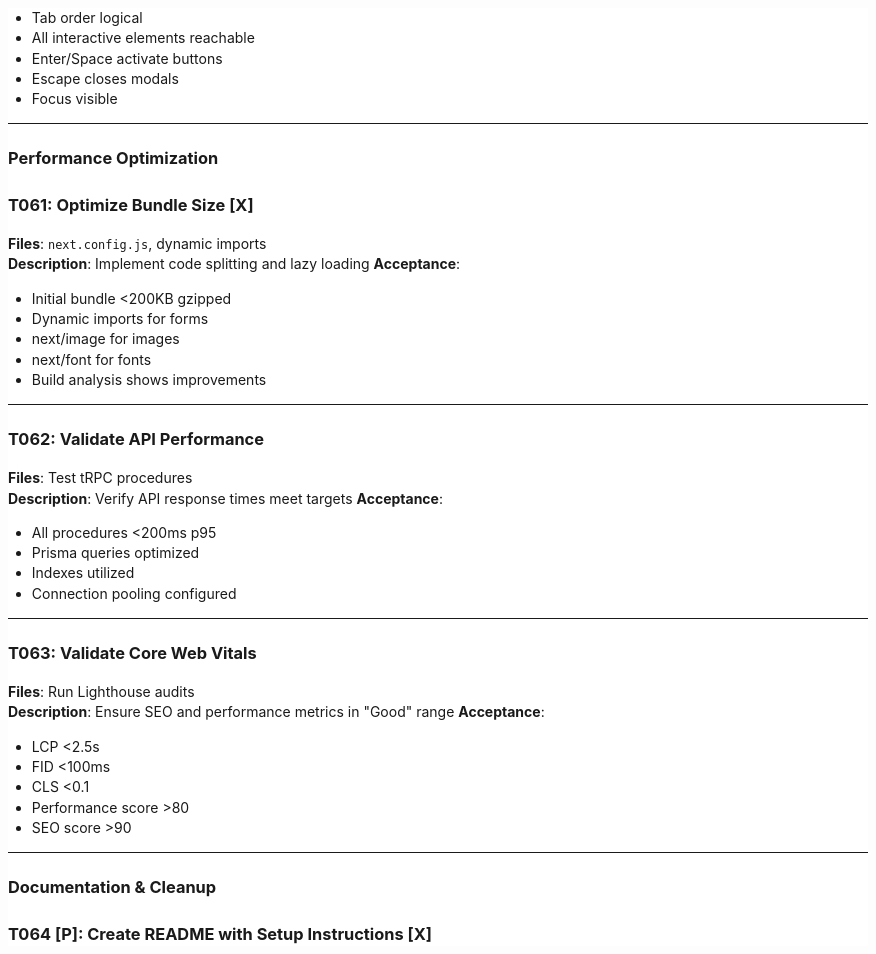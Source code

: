 - Tab order logical
- All interactive elements reachable
- Enter/Space activate buttons
- Escape closes modals
- Focus visible

---

### Performance Optimization

### T061: Optimize Bundle Size [X]

**Files**: `next.config.js`, dynamic imports  
**Description**: Implement code splitting and lazy loading
**Acceptance**:

- Initial bundle <200KB gzipped
- Dynamic imports for forms
- next/image for images
- next/font for fonts
- Build analysis shows improvements

---

### T062: Validate API Performance

**Files**: Test tRPC procedures  
**Description**: Verify API response times meet targets
**Acceptance**:

- All procedures <200ms p95
- Prisma queries optimized
- Indexes utilized
- Connection pooling configured

---

### T063: Validate Core Web Vitals

**Files**: Run Lighthouse audits  
**Description**: Ensure SEO and performance metrics in "Good" range
**Acceptance**:

- LCP <2.5s
- FID <100ms
- CLS <0.1
- Performance score >80
- SEO score >90

---

### Documentation & Cleanup

### T064 [P]: Create README with Setup Instructions [X]
